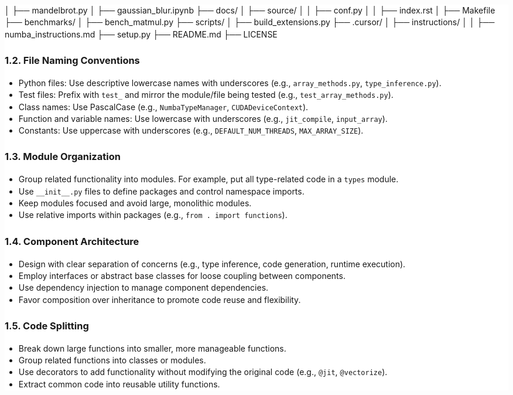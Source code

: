 │   ├── mandelbrot.py
│   ├── gaussian_blur.ipynb
├── docs/
│   ├── source/
│   │   ├── conf.py
│   │   ├── index.rst
│   ├── Makefile
├── benchmarks/
│   ├── bench_matmul.py
├── scripts/
│   ├── build_extensions.py
├── .cursor/
│   ├── instructions/
│   │   ├── numba_instructions.md
├── setup.py
├── README.md
├── LICENSE


### 1.2. File Naming Conventions

- Python files: Use descriptive lowercase names with underscores (e.g., `array_methods.py`, `type_inference.py`).
- Test files: Prefix with `test_` and mirror the module/file being tested (e.g., `test_array_methods.py`).
- Class names: Use PascalCase (e.g., `NumbaTypeManager`, `CUDADeviceContext`).
- Function and variable names: Use lowercase with underscores (e.g., `jit_compile`, `input_array`).
- Constants: Use uppercase with underscores (e.g., `DEFAULT_NUM_THREADS`, `MAX_ARRAY_SIZE`).

### 1.3. Module Organization

- Group related functionality into modules. For example, put all type-related code in a `types` module.
- Use `__init__.py` files to define packages and control namespace imports.
- Keep modules focused and avoid large, monolithic modules.
- Use relative imports within packages (e.g., `from . import functions`).

### 1.4. Component Architecture

- Design with clear separation of concerns (e.g., type inference, code generation, runtime execution).
- Employ interfaces or abstract base classes for loose coupling between components.
- Use dependency injection to manage component dependencies.
- Favor composition over inheritance to promote code reuse and flexibility.

### 1.5. Code Splitting

- Break down large functions into smaller, more manageable functions.
- Group related functions into classes or modules.
- Use decorators to add functionality without modifying the original code (e.g., `@jit`, `@vectorize`).
- Extract common code into reusable utility functions.
